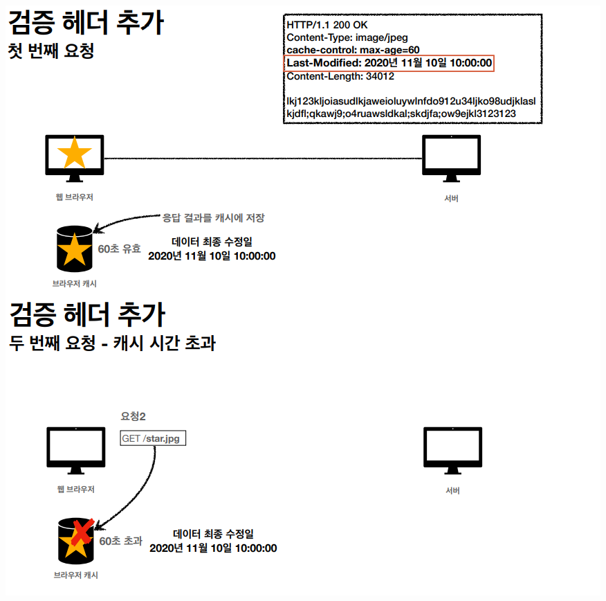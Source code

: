 ![](../../assets/images/network/http-cache/15.png)
![](../../assets/images/network/http-cache/16.png)